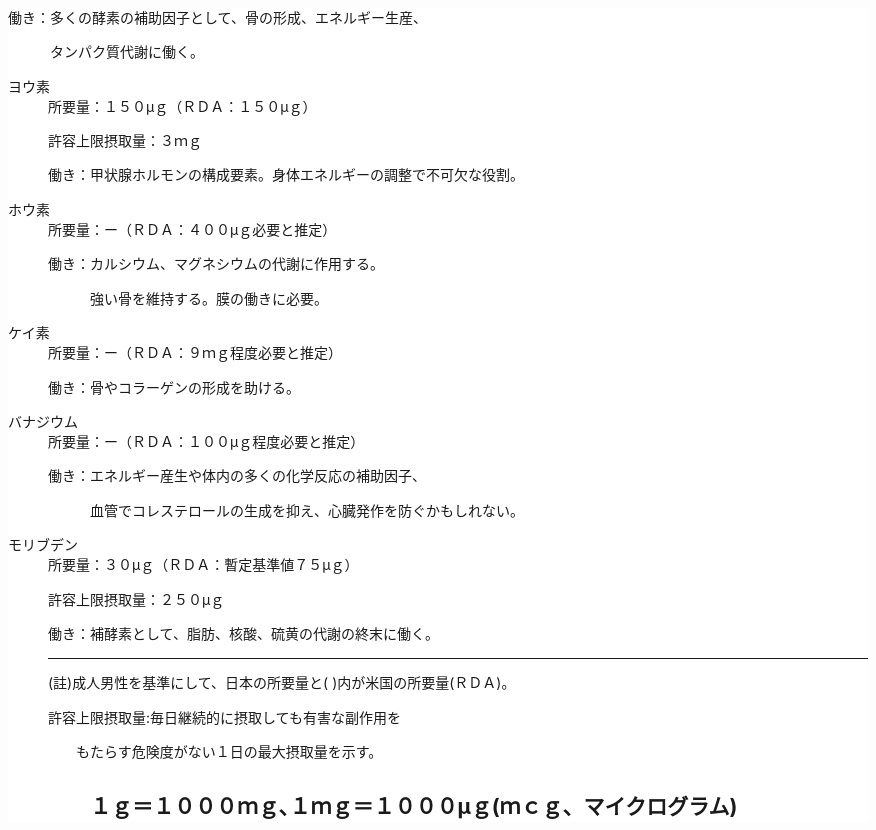 働き：多くの酵素の補助因子として、骨の形成、エネルギー生産、

　　　タンパク質代謝に働く。


<DT>ヨウ素<DD>
所要量：１５０μｇ（ＲＤＡ：１５０μｇ）

許容上限摂取量：３ｍｇ

働き：甲状腺ホルモンの構成要素。身体エネルギーの調整で不可欠な役割。
<DT>ホウ素<DD>
所要量：ー（ＲＤＡ：４００μｇ必要と推定）

働き：カルシウム、マグネシウムの代謝に作用する。

　　　強い骨を維持する。膜の働きに必要。
<DT>ケイ素<DD>
所要量：ー（ＲＤＡ：９ｍｇ程度必要と推定）

働き：骨やコラーゲンの形成を助ける。
<DT>バナジウム<DD>
所要量：ー（ＲＤＡ：１００μｇ程度必要と推定）

働き：エネルギー産生や体内の多くの化学反応の補助因子、

　　　血管でコレステロールの生成を抑え、心臓発作を防ぐかもしれない。
<DT>モリブデン<DD>
所要量：３０μｇ（ＲＤＡ：暫定基準値７５μｇ）

許容上限摂取量：２５０μｇ

働き：補酵素として、脂肪、核酸、硫黄の代謝の終末に働く。

----
(註)成人男性を基準にして、日本の所要量と( )内が米国の所要量(ＲＤＡ)。

許容上限摂取量:毎日継続的に摂取しても有害な副作用を

　　もたらす危険度がない１日の最大摂取量を示す。

　　１ｇ＝１０００ｍｇ､１ｍｇ＝１０００μｇ(ｍｃｇ、マイクログラム)
----
</FONT>


